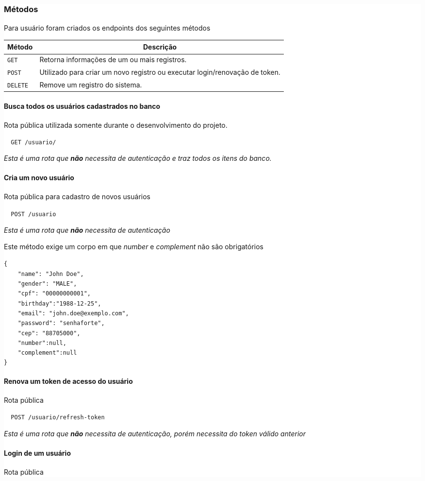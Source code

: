 ### Métodos
Para usuário foram criados os endpoints dos seguintes métodos

| Método | Descrição                                                                   |
|---|-----------------------------------------------------------------------------|
| `GET` | Retorna informações de um ou mais registros.                                |
| `POST` | Utilizado para criar um novo registro ou executar login/renovação de token. |
| `DELETE` | Remove um registro do sistema.                                              |


#### Busca todos os usuários cadastrados no banco
Rota pública utilizada somente durante o desenvolvimento do projeto.

```http
  GET /usuario/
```

*Esta é uma rota que **não** necessita de autenticação e traz todos os itens do banco.*



#### Cria um novo usuário
Rota pública para cadastro de novos usuários


```http
  POST /usuario
```
*Esta é uma rota que **não** necessita de autenticação*

Este método exige um corpo em que *number* e *complement* não são obrigatórios
````
{
    "name": "John Doe",
    "gender": "MALE",
    "cpf": "00000000001",
    "birthday":"1988-12-25",
    "email": "john.doe@exemplo.com",
    "password": "senhaforte",
    "cep": "88705000",
    "number":null,
    "complement":null
}
````
#### Renova um token de acesso do usuário
Rota pública

```http
  POST /usuario/refresh-token
```
*Esta é uma rota que **não** necessita de autenticação, porém necessita do token válido anterior*


#### Login de um usuário
Rota pública
